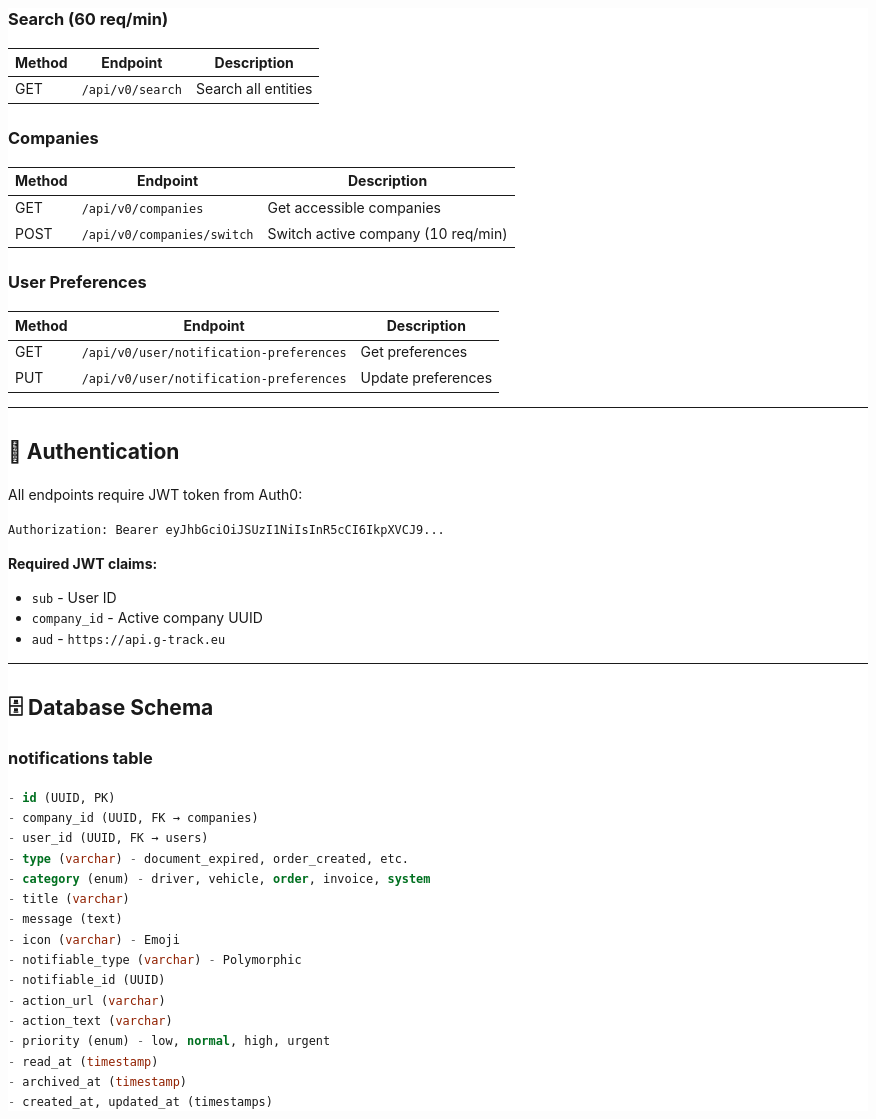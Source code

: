 ### Search (60 req/min)

| Method | Endpoint | Description |
|--------|----------|-------------|
| GET | `/api/v0/search` | Search all entities |

### Companies

| Method | Endpoint | Description |
|--------|----------|-------------|
| GET | `/api/v0/companies` | Get accessible companies |
| POST | `/api/v0/companies/switch` | Switch active company (10 req/min) |

### User Preferences

| Method | Endpoint | Description |
|--------|----------|-------------|
| GET | `/api/v0/user/notification-preferences` | Get preferences |
| PUT | `/api/v0/user/notification-preferences` | Update preferences |

---

## 🔐 Authentication

All endpoints require JWT token from Auth0:

```bash
Authorization: Bearer eyJhbGciOiJSUzI1NiIsInR5cCI6IkpXVCJ9...
```

**Required JWT claims:**
- `sub` - User ID
- `company_id` - Active company UUID
- `aud` - `https://api.g-track.eu`

---

## 🗄️ Database Schema

### notifications table

```sql
- id (UUID, PK)
- company_id (UUID, FK → companies)
- user_id (UUID, FK → users)
- type (varchar) - document_expired, order_created, etc.
- category (enum) - driver, vehicle, order, invoice, system
- title (varchar)
- message (text)
- icon (varchar) - Emoji
- notifiable_type (varchar) - Polymorphic
- notifiable_id (UUID)
- action_url (varchar)
- action_text (varchar)
- priority (enum) - low, normal, high, urgent
- read_at (timestamp)
- archived_at (timestamp)
- created_at, updated_at (timestamps)
```
